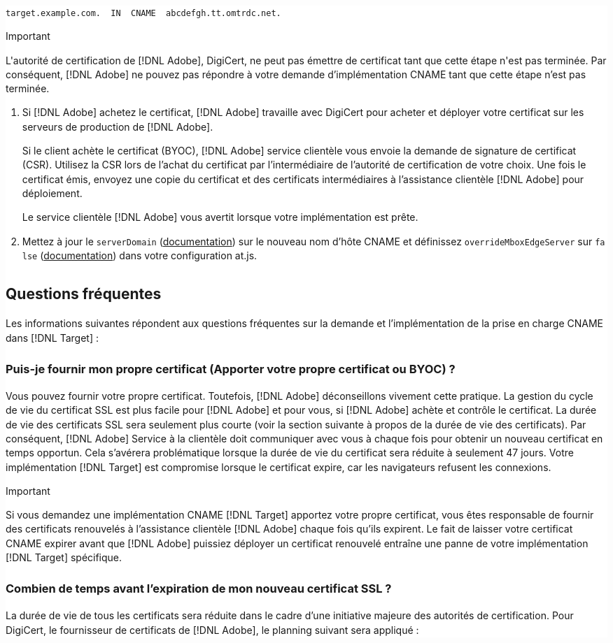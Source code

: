    ```
   target.example.com.  IN  CNAME  abcdefgh.tt.omtrdc.net.
   ```

   >[!IMPORTANT]
   >
   >L&#39;autorité de certification de [!DNL Adobe], DigiCert, ne peut pas émettre de certificat tant que cette étape n&#39;est pas terminée. Par conséquent, [!DNL Adobe] ne pouvez pas répondre à votre demande d’implémentation CNAME tant que cette étape n’est pas terminée.

1. Si [!DNL Adobe] achetez le certificat, [!DNL Adobe] travaille avec DigiCert pour acheter et déployer votre certificat sur les serveurs de production de [!DNL Adobe].

   Si le client achète le certificat (BYOC), [!DNL Adobe] service clientèle vous envoie la demande de signature de certificat (CSR). Utilisez la CSR lors de l’achat du certificat par l’intermédiaire de l’autorité de certification de votre choix. Une fois le certificat émis, envoyez une copie du certificat et des certificats intermédiaires à l’assistance clientèle [!DNL Adobe] pour déploiement.

   Le service clientèle [!DNL Adobe] vous avertit lorsque votre implémentation est prête.

1. Mettez à jour le `serverDomain` ([documentation](/help/dev/implement/client-side/atjs/atjs-functions/targetglobalsettings.md#serverDomain)) sur le nouveau nom d’hôte CNAME et définissez `overrideMboxEdgeServer` sur `false` ([documentation](/help/dev/implement/client-side/atjs/atjs-functions/targetglobalsettings.md#overridemboxedgeserver)) dans votre configuration at.js.

## Questions fréquentes

Les informations suivantes répondent aux questions fréquentes sur la demande et l’implémentation de la prise en charge CNAME dans [!DNL Target] :

### Puis-je fournir mon propre certificat (Apporter votre propre certificat ou BYOC) ?

Vous pouvez fournir votre propre certificat. Toutefois, [!DNL Adobe] déconseillons vivement cette pratique. La gestion du cycle de vie du certificat SSL est plus facile pour [!DNL Adobe] et pour vous, si [!DNL Adobe] achète et contrôle le certificat. La durée de vie des certificats SSL sera seulement plus courte (voir la section suivante à propos de la durée de vie des certificats). Par conséquent, [!DNL Adobe] Service à la clientèle doit communiquer avec vous à chaque fois pour obtenir un nouveau certificat en temps opportun. Cela s’avérera problématique lorsque la durée de vie du certificat sera réduite à seulement 47 jours. Votre implémentation [!DNL Target] est compromise lorsque le certificat expire, car les navigateurs refusent les connexions.

>[!IMPORTANT]
>
>Si vous demandez une implémentation CNAME [!DNL Target] apportez votre propre certificat, vous êtes responsable de fournir des certificats renouvelés à l’assistance clientèle [!DNL Adobe] chaque fois qu’ils expirent. Le fait de laisser votre certificat CNAME expirer avant que [!DNL Adobe] puissiez déployer un certificat renouvelé entraîne une panne de votre implémentation [!DNL Target] spécifique.

### Combien de temps avant l’expiration de mon nouveau certificat SSL ?

La durée de vie de tous les certificats sera réduite dans le cadre d’une initiative majeure des autorités de certification. Pour DigiCert, le fournisseur de certificats de [!DNL Adobe], le planning suivant sera appliqué :
